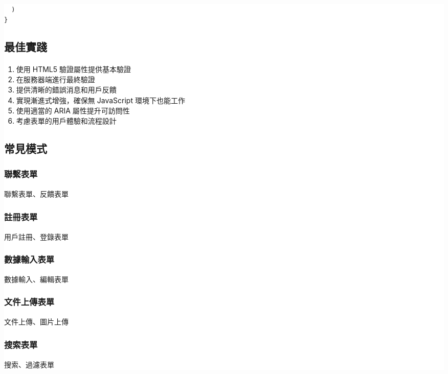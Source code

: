 ```tsx
  )
}
```

## 最佳實踐

1. 使用 HTML5 驗證屬性提供基本驗證
2. 在服務器端進行最終驗證
3. 提供清晰的錯誤消息和用戶反饋
4. 實現漸進式增強，確保無 JavaScript 環境下也能工作
5. 使用適當的 ARIA 屬性提升可訪問性
6. 考慮表單的用戶體驗和流程設計

## 常見模式

### 聯繫表單
聯繫表單、反饋表單

### 註冊表單
用戶註冊、登錄表單

### 數據輸入表單
數據輸入、編輯表單

### 文件上傳表單
文件上傳、圖片上傳

### 搜索表單
搜索、過濾表單

